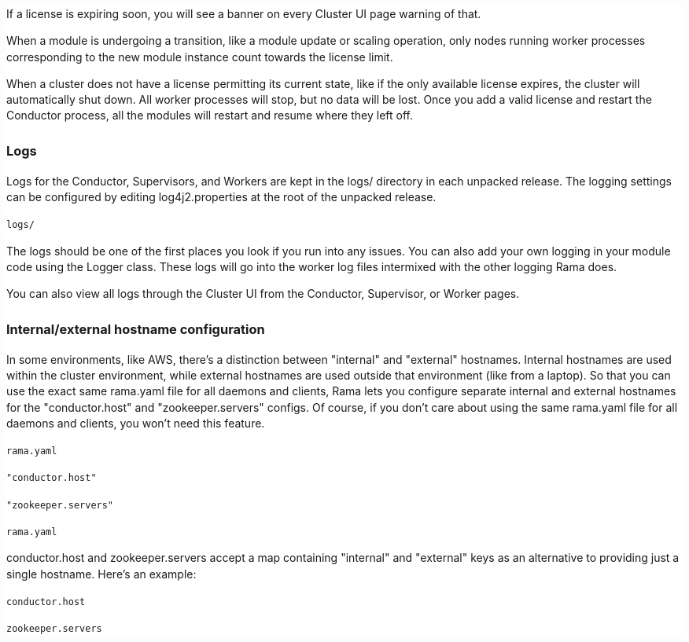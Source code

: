 If a license is expiring soon, you will see a banner on every Cluster UI page warning of that.

When a module is undergoing a transition, like a module update or scaling operation, only nodes running worker processes corresponding to the new module instance count towards the license limit.

When a cluster does not have a license permitting its current state, like if the only available license expires, the cluster will automatically shut down. All worker processes will stop, but no data will be lost. Once you add a valid license and restart the Conductor process, all the modules will restart and resume where they left off.

### Logs

Logs for the Conductor, Supervisors, and Workers are kept in the logs/ directory in each unpacked release. The logging settings can be configured by editing log4j2.properties at the root of the unpacked release.

```
logs/
```

The logs should be one of the first places you look if you run into any issues. You can also add your own logging in your module code using the Logger class. These logs will go into the worker log files intermixed with the other logging Rama does.

You can also view all logs through the Cluster UI from the Conductor, Supervisor, or Worker pages.

### Internal/external hostname configuration

In some environments, like AWS, there’s a distinction between "internal" and "external" hostnames. Internal hostnames are used within the cluster environment, while external hostnames are used outside that environment (like from a laptop). So that you can use the exact same rama.yaml file for all daemons and clients, Rama lets you configure separate internal and external hostnames for the "conductor.host" and "zookeeper.servers" configs. Of course, if you don’t care about using the same rama.yaml file for all daemons and clients, you won’t need this feature.

```
rama.yaml
```

```
"conductor.host"
```

```
"zookeeper.servers"
```

```
rama.yaml
```

conductor.host and zookeeper.servers accept a map containing "internal" and "external" keys as an alternative to providing just a single hostname. Here’s an example:

```
conductor.host
```

```
zookeeper.servers
```
